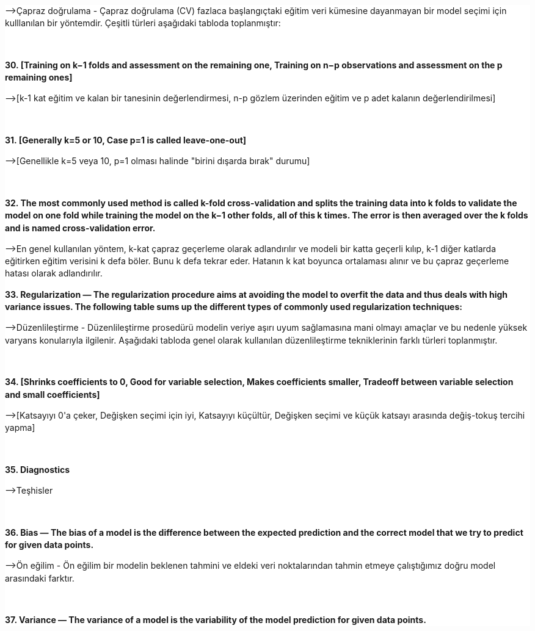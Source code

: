 &#10230;Çapraz doğrulama - Çapraz doğrulama (CV) fazlaca başlangıçtaki eğitim veri kümesine dayanmayan bir model seçimi için kulllanılan bir yöntemdir. Çeşitli türleri aşağıdaki tabloda toplanmıştır:

<br>

**30. [Training on k−1 folds and assessment on the remaining one, Training on n−p observations and assessment on the p remaining ones]**

&#10230;[k-1 kat eğitim ve kalan bir tanesinin değerlendirmesi, n-p gözlem üzerinden eğitim ve p adet kalanın değerlendirilmesi]

<br>

**31. [Generally k=5 or 10, Case p=1 is called leave-one-out]**

&#10230;[Genellikle k=5 veya 10, p=1 olması halinde "birini dışarda bırak" durumu]

<br>

**32. The most commonly used method is called k-fold cross-validation and splits the training data into k folds to validate the model on one fold while training the model on the k−1 other folds, all of this k times. The error is then averaged over the k folds and is named cross-validation error.**

&#10230;En genel kullanılan yöntem, k-kat çapraz geçerleme olarak adlandırılır ve modeli bir katta geçerli kılıp, k-1 diğer katlarda eğitirken eğitim verisini k defa böler. Bunu k defa tekrar eder. Hatanın k kat boyunca ortalaması alınır ve bu çapraz geçerleme hatası olarak adlandırılır.
<br>

**33. Regularization ― The regularization procedure aims at avoiding the model to overfit the data and thus deals with high variance issues. The following table sums up the different types of commonly used regularization techniques:**

&#10230;Düzenlileştirme - Düzenlileştirme prosedürü modelin veriye aşırı uyum sağlamasına mani olmayı amaçlar ve bu nedenle yüksek varyans konularıyla ilgilenir. Aşağıdaki tabloda genel olarak kullanılan düzenlileştirme tekniklerinin farklı türleri toplanmıştır.

<br>

**34. [Shrinks coefficients to 0, Good for variable selection, Makes coefficients smaller, Tradeoff between variable selection and small coefficients]**

&#10230;[Katsayıyı 0'a çeker, Değişken seçimi için iyi, Katsayıyı küçültür, Değişken seçimi ve küçük katsayı arasında değiş-tokuş tercihi yapma]

<br>

**35. Diagnostics**

&#10230;Teşhisler

<br>

**36. Bias ― The bias of a model is the difference between the expected prediction and the correct model that we try to predict for given data points.**

&#10230;Ön eğilim - Ön eğilim bir modelin beklenen tahmini ve eldeki veri noktalarından tahmin etmeye çalıştığımız doğru model arasındaki farktır.

<br>

**37. Variance ― The variance of a model is the variability of the model prediction for given data points.**
